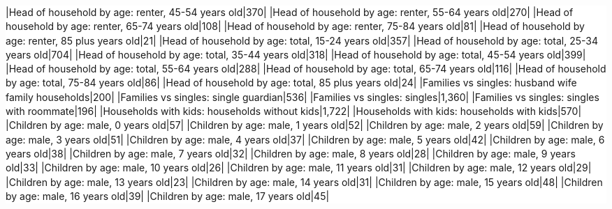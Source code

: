 |Head of household by age: renter, 45-54 years old|370|
|Head of household by age: renter, 55-64 years old|270|
|Head of household by age: renter, 65-74 years old|108|
|Head of household by age: renter, 75-84 years old|81|
|Head of household by age: renter, 85 plus years old|21|
|Head of household by age: total, 15-24 years old|357|
|Head of household by age: total, 25-34 years old|704|
|Head of household by age: total, 35-44 years old|318|
|Head of household by age: total, 45-54 years old|399|
|Head of household by age: total, 55-64 years old|288|
|Head of household by age: total, 65-74 years old|116|
|Head of household by age: total, 75-84 years old|86|
|Head of household by age: total, 85 plus years old|24|
|Families vs singles: husband wife family households|200|
|Families vs singles: single guardian|536|
|Families vs singles: singles|1,360|
|Families vs singles: singles with roommate|196|
|Households with kids: households without kids|1,722|
|Households with kids: households with kids|570|
|Children by age: male, 0 years old|57|
|Children by age: male, 1 years old|52|
|Children by age: male, 2 years old|59|
|Children by age: male, 3 years old|51|
|Children by age: male, 4 years old|37|
|Children by age: male, 5 years old|42|
|Children by age: male, 6 years old|38|
|Children by age: male, 7 years old|32|
|Children by age: male, 8 years old|28|
|Children by age: male, 9 years old|33|
|Children by age: male, 10 years old|26|
|Children by age: male, 11 years old|31|
|Children by age: male, 12 years old|29|
|Children by age: male, 13 years old|23|
|Children by age: male, 14 years old|31|
|Children by age: male, 15 years old|48|
|Children by age: male, 16 years old|39|
|Children by age: male, 17 years old|45|